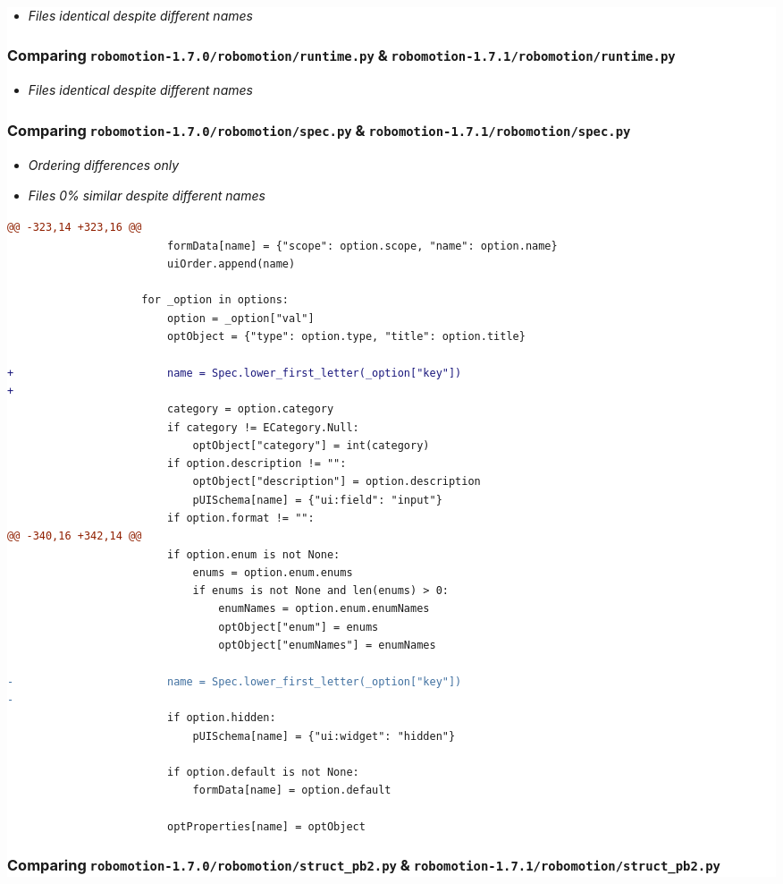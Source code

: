  * *Files identical despite different names*

### Comparing `robomotion-1.7.0/robomotion/runtime.py` & `robomotion-1.7.1/robomotion/runtime.py`

 * *Files identical despite different names*

### Comparing `robomotion-1.7.0/robomotion/spec.py` & `robomotion-1.7.1/robomotion/spec.py`

 * *Ordering differences only*

 * *Files 0% similar despite different names*

```diff
@@ -323,14 +323,16 @@
                         formData[name] = {"scope": option.scope, "name": option.name}
                         uiOrder.append(name)
 
                     for _option in options:
                         option = _option["val"]
                         optObject = {"type": option.type, "title": option.title}
 
+                        name = Spec.lower_first_letter(_option["key"])
+
                         category = option.category
                         if category != ECategory.Null:
                             optObject["category"] = int(category)
                         if option.description != "":
                             optObject["description"] = option.description
                             pUISchema[name] = {"ui:field": "input"}
                         if option.format != "":
@@ -340,16 +342,14 @@
                         if option.enum is not None:
                             enums = option.enum.enums
                             if enums is not None and len(enums) > 0:
                                 enumNames = option.enum.enumNames
                                 optObject["enum"] = enums
                                 optObject["enumNames"] = enumNames
 
-                        name = Spec.lower_first_letter(_option["key"])
-
                         if option.hidden:
                             pUISchema[name] = {"ui:widget": "hidden"}
 
                         if option.default is not None:
                             formData[name] = option.default
 
                         optProperties[name] = optObject
```

### Comparing `robomotion-1.7.0/robomotion/struct_pb2.py` & `robomotion-1.7.1/robomotion/struct_pb2.py`
